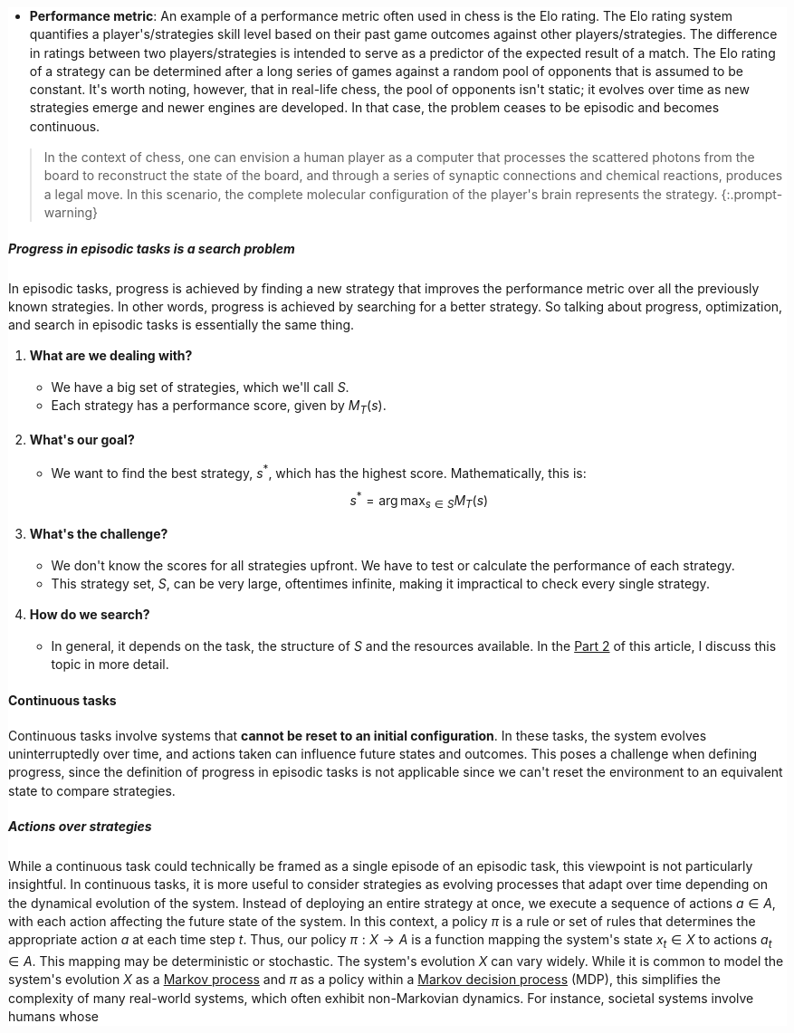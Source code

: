 - **Performance metric**: An example of a performance metric often used in chess is the Elo rating. The Elo rating system quantifies a player's/strategies skill level based on their past game outcomes against other players/strategies. The difference in ratings between two players/strategies is intended to serve as a predictor of the expected result of a match. The Elo rating of a strategy can be determined after a long series of games against a random pool of opponents that is assumed to be constant. It's worth noting, however, that in real-life chess, the pool of opponents isn't static; it evolves over time as new strategies emerge and newer engines are developed. In that case, the problem ceases to be episodic and becomes continuous.

>In the context of chess, one can envision a human player as a computer that processes the scattered photons from the board to reconstruct the state of the board, and through a series of synaptic connections and chemical reactions, produces a legal move. In this scenario, the complete molecular configuration of the player's brain represents the strategy.
{:.prompt-warning}

##### Progress in episodic tasks is a search problem

In episodic tasks, progress is achieved by finding a new strategy that improves the performance metric over all the previously known strategies. In other words, progress is achieved by searching for a better strategy. So talking about progress, optimization, and search in episodic tasks is essentially the same thing.

1. **What are we dealing with?** 
   - We have a big set of strategies, which we'll call $S$.
   - Each strategy has a performance score, given by $M_T(s)$.

2. **What's our goal?** 
   - We want to find the best strategy, $s^*$, which has the highest score. Mathematically, this is:
$$s^* = \arg\max_{s \in S} M_T(s)$$

3. **What's the challenge?**
   - We don't know the scores for all strategies upfront. We have to test or calculate the performance of each strategy.
   - This strategy set, $S$, can be very large, oftentimes infinite, making it impractical to check every single strategy.

4. **How do we search?** 
   - In general, it depends on the task, the structure of $S$ and the resources available. In the [Part 2](#part-2-progress-by-search-structure-of-search-spaces-why-induction-works) of this article, I discuss this topic in more detail.


#### Continuous tasks

Continuous tasks involve systems that **cannot be reset to an initial configuration**. In these tasks, the system evolves uninterruptedly over time, and actions taken can influence future states and outcomes. This poses a challenge when defining progress, since the definition of progress in episodic tasks is not applicable since we can't reset the environment to an equivalent state to compare strategies.

##### Actions over strategies

While a continuous task could technically be framed as a single episode of an
episodic task, this viewpoint is not particularly insightful. In continuous
tasks, it is more useful to consider strategies as evolving processes that adapt
over time depending on the dynamical evolution of the system. Instead of
deploying an entire strategy at once, we execute a sequence of actions $a \in
A$, with each action affecting the future state of the system. In this context,
a policy $\pi$ is a rule or set of rules that determines the appropriate
action $a$ at each time step $t$. Thus, our policy $\pi : X \rightarrow A$
is a function mapping the system's state $x_t \in X$ to actions $a_t \in A$.
This mapping may be deterministic or stochastic. The system's evolution $X$ can
vary widely. While it is common to model the system's evolution $X$ as a [Markov
process](https://en.wikipedia.org/wiki/Markov_process) and $\pi$
as a policy within a [Markov decision
process](https://en.wikipedia.org/wiki/Markov_decision_process) (MDP), this
simplifies the complexity of many real-world systems, which often exhibit
non-Markovian dynamics. For instance, societal systems involve humans whose